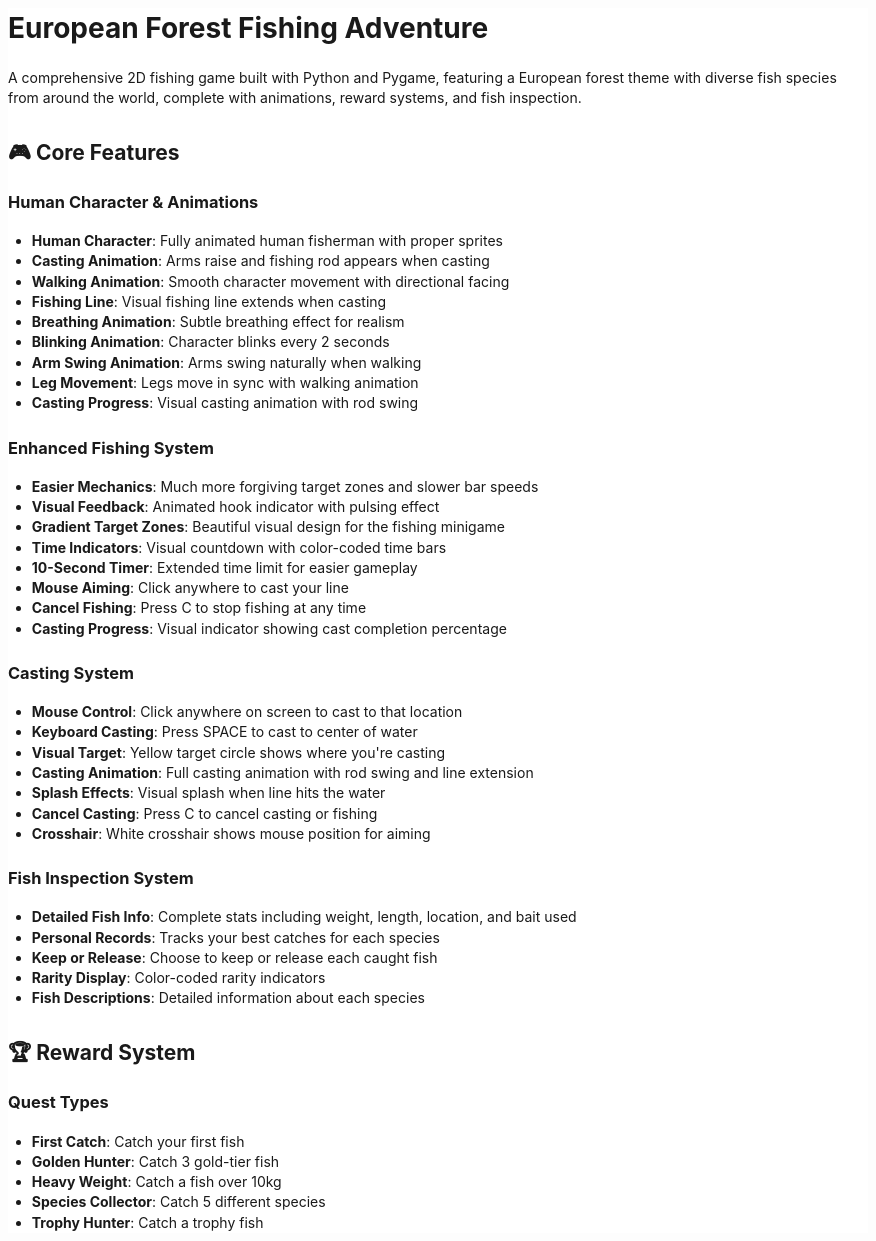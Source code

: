 # European Forest Fishing Adventure

A comprehensive 2D fishing game built with Python and Pygame, featuring a European forest theme with diverse fish species from around the world, complete with animations, reward systems, and fish inspection.

## 🎮 Core Features

### Human Character & Animations
- **Human Character**: Fully animated human fisherman with proper sprites
- **Casting Animation**: Arms raise and fishing rod appears when casting
- **Walking Animation**: Smooth character movement with directional facing
- **Fishing Line**: Visual fishing line extends when casting
- **Breathing Animation**: Subtle breathing effect for realism
- **Blinking Animation**: Character blinks every 2 seconds
- **Arm Swing Animation**: Arms swing naturally when walking
- **Leg Movement**: Legs move in sync with walking animation
- **Casting Progress**: Visual casting animation with rod swing

### Enhanced Fishing System
- **Easier Mechanics**: Much more forgiving target zones and slower bar speeds
- **Visual Feedback**: Animated hook indicator with pulsing effect
- **Gradient Target Zones**: Beautiful visual design for the fishing minigame
- **Time Indicators**: Visual countdown with color-coded time bars
- **10-Second Timer**: Extended time limit for easier gameplay
- **Mouse Aiming**: Click anywhere to cast your line
- **Cancel Fishing**: Press C to stop fishing at any time
- **Casting Progress**: Visual indicator showing cast completion percentage

### Casting System
- **Mouse Control**: Click anywhere on screen to cast to that location
- **Keyboard Casting**: Press SPACE to cast to center of water
- **Visual Target**: Yellow target circle shows where you're casting
- **Casting Animation**: Full casting animation with rod swing and line extension
- **Splash Effects**: Visual splash when line hits the water
- **Cancel Casting**: Press C to cancel casting or fishing
- **Crosshair**: White crosshair shows mouse position for aiming

### Fish Inspection System
- **Detailed Fish Info**: Complete stats including weight, length, location, and bait used
- **Personal Records**: Tracks your best catches for each species
- **Keep or Release**: Choose to keep or release each caught fish
- **Rarity Display**: Color-coded rarity indicators
- **Fish Descriptions**: Detailed information about each species

## 🏆 Reward System

### Quest Types
- **First Catch**: Catch your first fish
- **Golden Hunter**: Catch 3 gold-tier fish
- **Heavy Weight**: Catch a fish over 10kg
- **Species Collector**: Catch 5 different species
- **Trophy Hunter**: Catch a trophy fish
